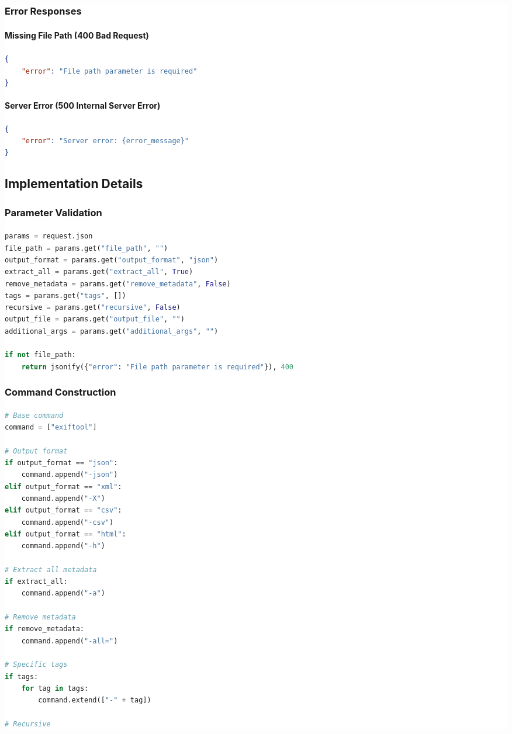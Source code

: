 ### Error Responses

#### Missing File Path (400 Bad Request)
```json
{
    "error": "File path parameter is required"
}
```

#### Server Error (500 Internal Server Error)
```json
{
    "error": "Server error: {error_message}"
}
```

## Implementation Details

### Parameter Validation
```python
params = request.json
file_path = params.get("file_path", "")
output_format = params.get("output_format", "json")
extract_all = params.get("extract_all", True)
remove_metadata = params.get("remove_metadata", False)
tags = params.get("tags", [])
recursive = params.get("recursive", False)
output_file = params.get("output_file", "")
additional_args = params.get("additional_args", "")

if not file_path:
    return jsonify({"error": "File path parameter is required"}), 400
```

### Command Construction
```python
# Base command
command = ["exiftool"]

# Output format
if output_format == "json":
    command.append("-json")
elif output_format == "xml":
    command.append("-X")
elif output_format == "csv":
    command.append("-csv")
elif output_format == "html":
    command.append("-h")

# Extract all metadata
if extract_all:
    command.append("-a")

# Remove metadata
if remove_metadata:
    command.append("-all=")

# Specific tags
if tags:
    for tag in tags:
        command.extend(["-" + tag])

# Recursive
```